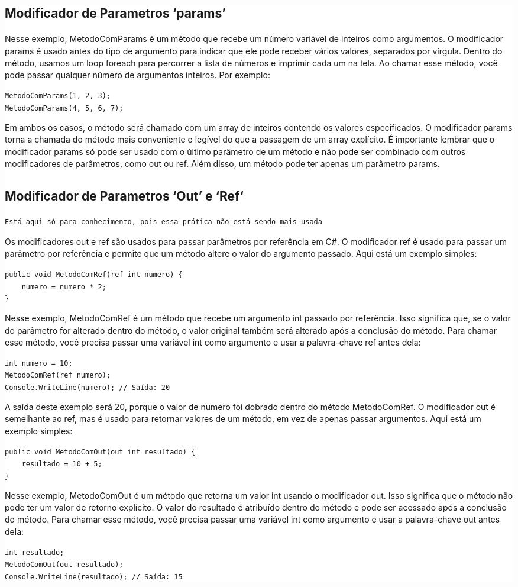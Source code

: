 
## Modificador de Parametros ‘params’

Nesse exemplo, MetodoComParams é um método que recebe um número variável de inteiros como argumentos. O modificador params é usado antes do tipo de argumento para indicar que ele pode receber vários valores, separados por vírgula. Dentro do método, usamos um loop foreach para percorrer a lista de números e imprimir cada um na tela. Ao chamar esse método, você pode passar qualquer número de argumentos inteiros. Por exemplo:

    MetodoComParams(1, 2, 3);
    MetodoComParams(4, 5, 6, 7);

Em ambos os casos, o método será chamado com um array de inteiros contendo os valores especificados. O modificador params torna a chamada do método mais conveniente e legível do que a passagem de um array explícito. É importante lembrar que o modificador params só pode ser usado com o último parâmetro de um método e não pode ser combinado com outros modificadores de parâmetros, como out ou ref. Além disso, um método pode ter apenas um parâmetro params.

## Modificador de Parametros ‘Out’ e ‘Ref‘
    Está aqui só para conhecimento, pois essa prática não está sendo mais usada 
    
Os modificadores out e ref são usados para passar parâmetros por referência em C#. O modificador ref é usado para passar um parâmetro por referência e permite que um método altere o valor do argumento passado. Aqui está um exemplo simples:

    public void MetodoComRef(ref int numero) {
        numero = numero * 2;
    }

Nesse exemplo, MetodoComRef é um método que recebe um argumento int passado por referência. Isso significa que, se o valor do parâmetro for alterado dentro do método, o valor original também será alterado após a conclusão do método.
Para chamar esse método, você precisa passar uma variável int como argumento e usar a palavra-chave ref antes dela:

    int numero = 10;
    MetodoComRef(ref numero);
    Console.WriteLine(numero); // Saída: 20

A saída deste exemplo será 20, porque o valor de numero foi dobrado dentro do método MetodoComRef.
O modificador out é semelhante ao ref, mas é usado para retornar valores de um método, em vez de apenas passar argumentos. Aqui está um exemplo simples:

    public void MetodoComOut(out int resultado) {
        resultado = 10 + 5;
    }

Nesse exemplo, MetodoComOut é um método que retorna um valor int usando o modificador out. Isso significa que o método não pode ter um valor de retorno explícito. O valor do resultado é atribuído dentro do método e pode ser acessado após a conclusão do método.
Para chamar esse método, você precisa passar uma variável int como argumento e usar a palavra-chave out antes dela:

    int resultado;
    MetodoComOut(out resultado);
    Console.WriteLine(resultado); // Saída: 15
